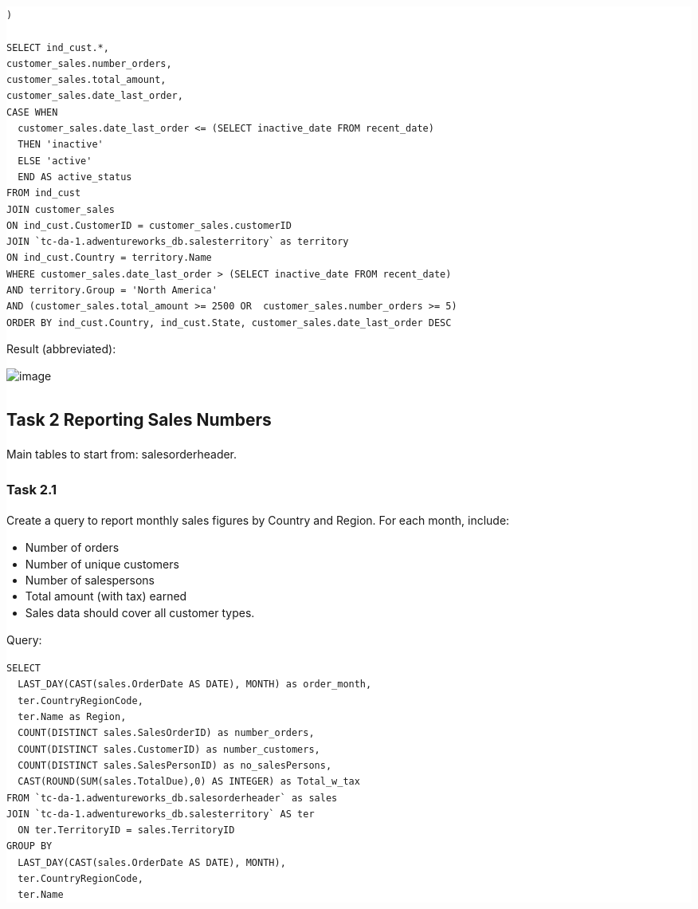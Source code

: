   ```
  )
  
SELECT ind_cust.*,
  customer_sales.number_orders,
  customer_sales.total_amount,
  customer_sales.date_last_order,
  CASE WHEN 
    customer_sales.date_last_order <= (SELECT inactive_date FROM recent_date)
    THEN 'inactive'
    ELSE 'active'
    END AS active_status
FROM ind_cust
JOIN customer_sales
  ON ind_cust.CustomerID = customer_sales.customerID
JOIN `tc-da-1.adwentureworks_db.salesterritory` as territory
  ON ind_cust.Country = territory.Name
WHERE customer_sales.date_last_order > (SELECT inactive_date FROM recent_date)
  AND territory.Group = 'North America' 
  AND (customer_sales.total_amount >= 2500 OR  customer_sales.number_orders >= 5)
ORDER BY ind_cust.Country, ind_cust.State, customer_sales.date_last_order DESC
```

Result (abbreviated):

<img width="1285" height="238" alt="image" src="https://github.com/user-attachments/assets/8e22545c-bcf7-4457-ba2b-b3672e49f00a" />

## Task 2 Reporting Sales Numbers
Main tables to start from: salesorderheader.

### Task 2.1
Create a query to report monthly sales figures by Country and Region. For each month, include:

- Number of orders
- Number of unique customers
- Number of salespersons
- Total amount (with tax) earned
- Sales data should cover all customer types.

Query:
```
SELECT 
  LAST_DAY(CAST(sales.OrderDate AS DATE), MONTH) as order_month,
  ter.CountryRegionCode,
  ter.Name as Region,
  COUNT(DISTINCT sales.SalesOrderID) as number_orders,
  COUNT(DISTINCT sales.CustomerID) as number_customers,
  COUNT(DISTINCT sales.SalesPersonID) as no_salesPersons,
  CAST(ROUND(SUM(sales.TotalDue),0) AS INTEGER) as Total_w_tax
FROM `tc-da-1.adwentureworks_db.salesorderheader` as sales
JOIN `tc-da-1.adwentureworks_db.salesterritory` AS ter
  ON ter.TerritoryID = sales.TerritoryID
GROUP BY
  LAST_DAY(CAST(sales.OrderDate AS DATE), MONTH),
  ter.CountryRegionCode,
  ter.Name
```
